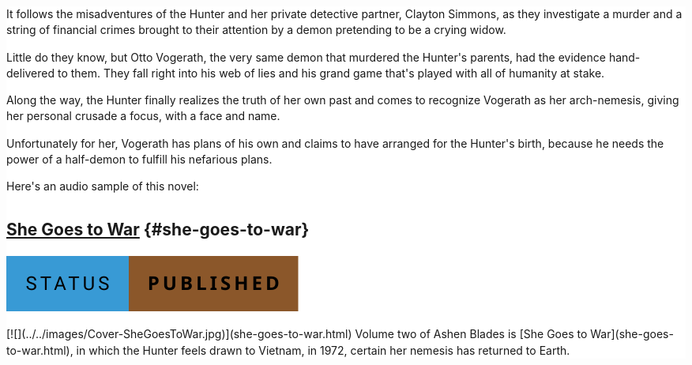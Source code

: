 It follows the misadventures of the Hunter and her private detective partner, Clayton Simmons, as they investigate a murder and a string of financial crimes brought to their attention by a demon pretending to be a crying widow.

Little do they know, but Otto Vogerath, the very same demon that murdered the Hunter's parents, had the evidence hand-delivered to them.  They fall right into his web of lies and his grand game that's played with all of humanity at stake.

Along the way, the Hunter finally realizes the truth of her own past and comes to recognize Vogerath as her arch-nemesis, giving her personal crusade a focus, with a face and name.

Unfortunately for her, Vogerath has plans of his own and claims to have arranged for the Hunter's birth, because he needs the power of a half-demon to fulfill his nefarious plans.

Here's an audio sample of this novel:

<div>
<audio controls style="width: 100%;">
  <source src="../../mp3/she-hunts-demons-teaser.mp3" type="audio/mpeg"/>
Your browser doesn't seem to support playing MP3 files.
</audio>
</div>

<div style="clear: both;"></div>


## [She Goes to War](she-goes-to-war.html) {#she-goes-to-war}

![](../../images/badges/status-published.svg)

<span class="book-cover">
[![](../../images/Cover-SheGoesToWar.jpg)](she-goes-to-war.html)
</span>
Volume two of Ashen Blades is [She Goes to War](she-goes-to-war.html), in which the Hunter feels drawn to Vietnam, in 1972, certain her nemesis has returned to Earth.
